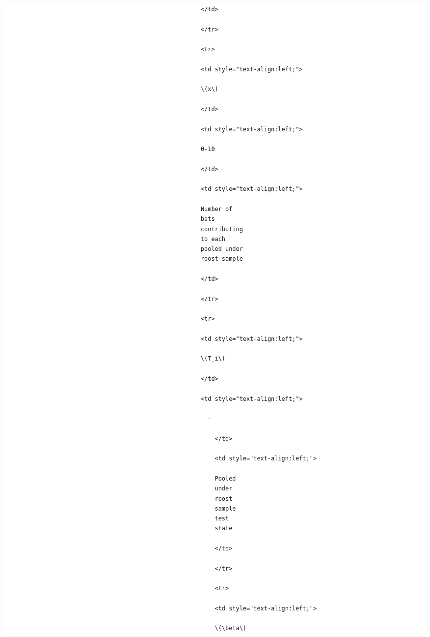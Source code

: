                                                             </td>
                                                            
                                                            </tr>
                                                            
                                                            <tr>
                                                            
                                                            <td style="text-align:left;">
                                                            
                                                            \(x\)
                                                            
                                                            </td>
                                                            
                                                            <td style="text-align:left;">
                                                            
                                                            0-10
                                                            
                                                            </td>
                                                            
                                                            <td style="text-align:left;">
                                                            
                                                            Number of
                                                            bats
                                                            contributing
                                                            to each
                                                            pooled under
                                                            roost sample
                                                            
                                                            </td>
                                                            
                                                            </tr>
                                                            
                                                            <tr>
                                                            
                                                            <td style="text-align:left;">
                                                            
                                                            \(T_i\)
                                                            
                                                            </td>
                                                            
                                                            <td style="text-align:left;">
                                                            
                                                              - 
                                                                
                                                                </td>
                                                                
                                                                <td style="text-align:left;">
                                                                
                                                                Pooled
                                                                under
                                                                roost
                                                                sample
                                                                test
                                                                state
                                                                
                                                                </td>
                                                                
                                                                </tr>
                                                                
                                                                <tr>
                                                                
                                                                <td style="text-align:left;">
                                                                
                                                                \(\beta\)
                                                                
